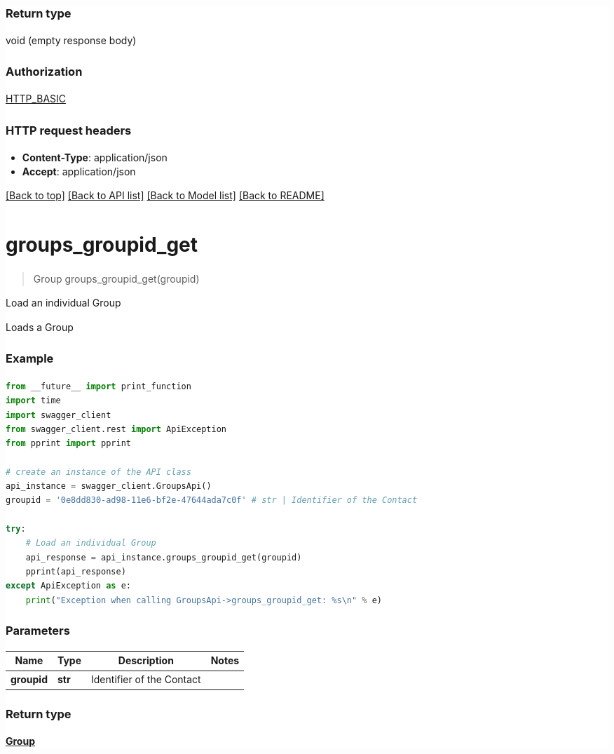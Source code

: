 ### Return type

void (empty response body)

### Authorization

[HTTP_BASIC](../README.md#HTTP_BASIC)

### HTTP request headers

 - **Content-Type**: application/json
 - **Accept**: application/json

[[Back to top]](#) [[Back to API list]](../README.md#documentation-for-api-endpoints) [[Back to Model list]](../README.md#documentation-for-models) [[Back to README]](../README.md)

# **groups_groupid_get**
> Group groups_groupid_get(groupid)

Load an individual Group

Loads a Group

### Example 
```python
from __future__ import print_function
import time
import swagger_client
from swagger_client.rest import ApiException
from pprint import pprint

# create an instance of the API class
api_instance = swagger_client.GroupsApi()
groupid = '0e8dd830-ad98-11e6-bf2e-47644ada7c0f' # str | Identifier of the Contact

try: 
    # Load an individual Group
    api_response = api_instance.groups_groupid_get(groupid)
    pprint(api_response)
except ApiException as e:
    print("Exception when calling GroupsApi->groups_groupid_get: %s\n" % e)
```

### Parameters

Name | Type | Description  | Notes
------------- | ------------- | ------------- | -------------
 **groupid** | **str**| Identifier of the Contact | 

### Return type

[**Group**](Group.md)
